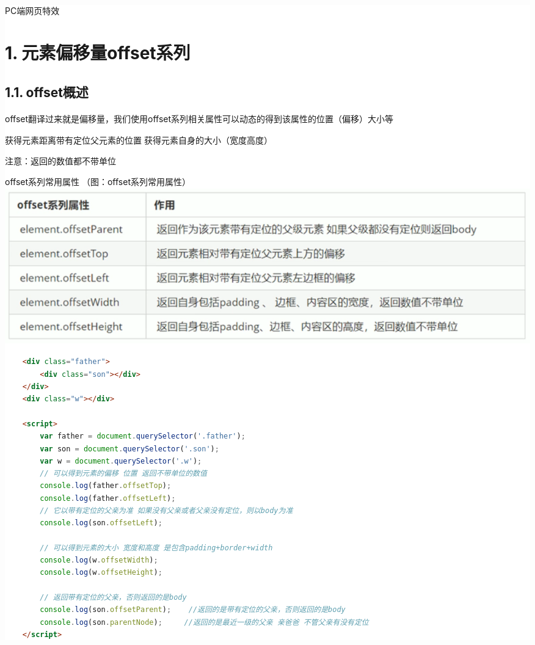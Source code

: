 PC端网页特效

# 1. 元素偏移量offset系列
## 1.1. offset概述
offset翻译过来就是偏移量，我们使用offset系列相关属性可以动态的得到该属性的位置（偏移）大小等

获得元素距离带有定位父元素的位置
获得元素自身的大小（宽度高度）

注意：返回的数值都不带单位

offset系列常用属性
（图：offset系列常用属性）
![](screenshot/offset系列常用属性.png)

```html
    <div class="father">
        <div class="son"></div>
    </div>
    <div class="w"></div>

    <script>
        var father = document.querySelector('.father');
        var son = document.querySelector('.son');
        var w = document.querySelector('.w');
        // 可以得到元素的偏移 位置 返回不带单位的数值
        console.log(father.offsetTop);
        console.log(father.offsetLeft);
        // 它以带有定位的父亲为准 如果没有父亲或者父亲没有定位，则以body为准
        console.log(son.offsetLeft);

        // 可以得到元素的大小 宽度和高度 是包含padding+border+width
        console.log(w.offsetWidth);
        console.log(w.offsetHeight);

        // 返回带有定位的父亲，否则返回的是body
        console.log(son.offsetParent);    //返回的是带有定位的父亲，否则返回的是body
        console.log(son.parentNode);     //返回的是最近一级的父亲 亲爸爸 不管父亲有没有定位
    </script>
```

